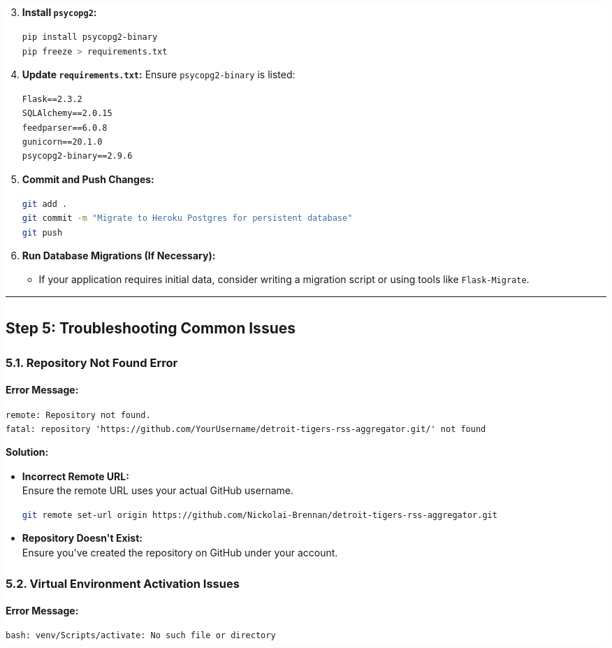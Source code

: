 3. **Install `psycopg2`:**
   ```bash
   pip install psycopg2-binary
   pip freeze > requirements.txt
   ```

4. **Update `requirements.txt`:**
   Ensure `psycopg2-binary` is listed:
   ```
   Flask==2.3.2
   SQLAlchemy==2.0.15
   feedparser==6.0.8
   gunicorn==20.1.0
   psycopg2-binary==2.9.6
   ```

5. **Commit and Push Changes:**
   ```bash
   git add .
   git commit -m "Migrate to Heroku Postgres for persistent database"
   git push
   ```

6. **Run Database Migrations (If Necessary):**
   - If your application requires initial data, consider writing a migration script or using tools like `Flask-Migrate`.

---

## **Step 5: Troubleshooting Common Issues**

### **5.1. Repository Not Found Error**

**Error Message:**
```
remote: Repository not found.
fatal: repository 'https://github.com/YourUsername/detroit-tigers-rss-aggregator.git/' not found
```

**Solution:**
- **Incorrect Remote URL:**  
  Ensure the remote URL uses your actual GitHub username.

  ```bash
  git remote set-url origin https://github.com/Nickolai-Brennan/detroit-tigers-rss-aggregator.git
  ```

- **Repository Doesn't Exist:**  
  Ensure you've created the repository on GitHub under your account.

### **5.2. Virtual Environment Activation Issues**

**Error Message:**
```
bash: venv/Scripts/activate: No such file or directory
```
